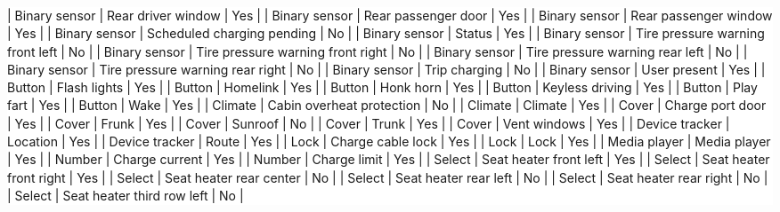 | Binary sensor  | Rear driver window                         | Yes     |
| Binary sensor  | Rear passenger door                        | Yes     |
| Binary sensor  | Rear passenger window                      | Yes     |
| Binary sensor  | Scheduled charging pending                 | No      |
| Binary sensor  | Status                                     | Yes     |
| Binary sensor  | Tire pressure warning front left           | No      |
| Binary sensor  | Tire pressure warning front right          | No      |
| Binary sensor  | Tire pressure warning rear left            | No      |
| Binary sensor  | Tire pressure warning rear right           | No      |
| Binary sensor  | Trip charging                              | No      |
| Binary sensor  | User present                               | Yes     |
| Button         | Flash lights                               | Yes     |
| Button         | Homelink                                   | Yes     |
| Button         | Honk horn                                  | Yes     |
| Button         | Keyless driving                            | Yes     |
| Button         | Play fart                                  | Yes     |
| Button         | Wake                                       | Yes     |
| Climate        | Cabin overheat protection                  | No      |
| Climate        | Climate                                    | Yes     |
| Cover          | Charge port door                           | Yes     |
| Cover          | Frunk                                      | Yes     |
| Cover          | Sunroof                                    | No      |
| Cover          | Trunk                                      | Yes     |
| Cover          | Vent windows                               | Yes     |
| Device tracker | Location                                   | Yes     |
| Device tracker | Route                                      | Yes     |
| Lock           | Charge cable lock                          | Yes     |
| Lock           | Lock                                       | Yes     |
| Media player   | Media player                               | Yes     |
| Number         | Charge current                             | Yes     |
| Number         | Charge limit                               | Yes     |
| Select         | Seat heater front left                     | Yes     |
| Select         | Seat heater front right                    | Yes     |
| Select         | Seat heater rear center                    | No      |
| Select         | Seat heater rear left                      | No      |
| Select         | Seat heater rear right                     | No      |
| Select         | Seat heater third row left                 | No      |